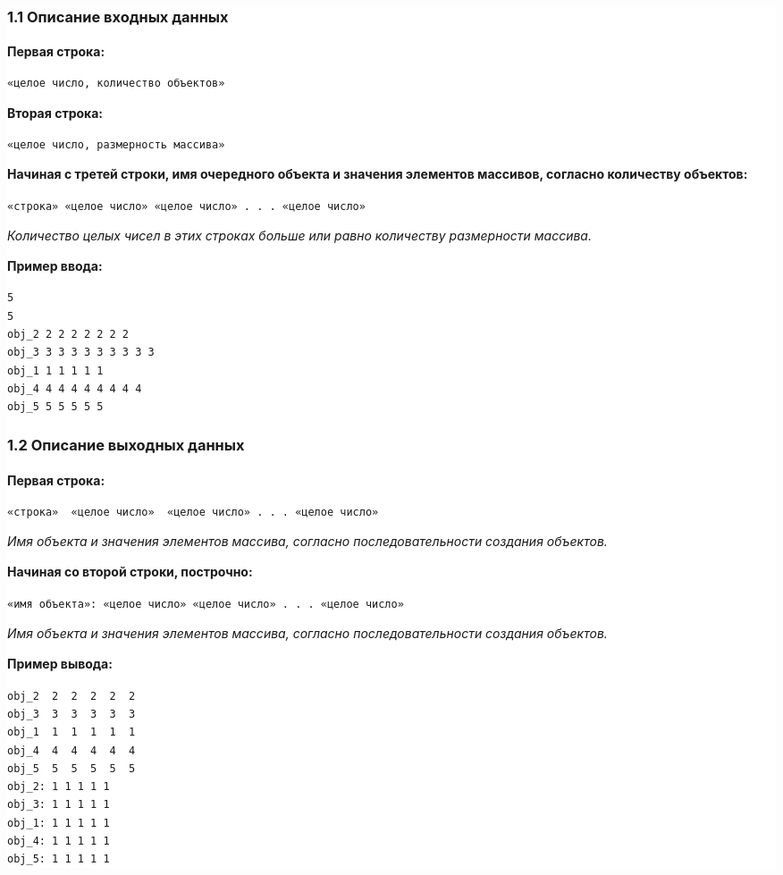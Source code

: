 
### 1.1 Описание входных данных
**Первая строка:**  
```
«целое число, количество объектов»
```

**Вторая строка:**  
```
«целое число, размерность массива»
```

**Начиная с третей строки, имя очередного объекта и значения элементов массивов, согласно количеству объектов:**  
```
«строка» «целое число» «целое число» . . . «целое число»
```
*Количество целых чисел в этих строках больше или равно количеству размерности массива.*

**Пример ввода:**
```
5
5
obj_2 2 2 2 2 2 2 2
obj_3 3 3 3 3 3 3 3 3 3
obj_1 1 1 1 1 1
obj_4 4 4 4 4 4 4 4 4
obj_5 5 5 5 5 5
```

### 1.2 Описание выходных данных
**Первая строка:**  
```
«строка»  «целое число»  «целое число» . . . «целое число»
```  
*Имя объекта и значения элементов массива, согласно последовательности создания объектов.*

**Начиная со второй строки, построчно:**  
```
«имя объекта»: «целое число» «целое число» . . . «целое число»
```
*Имя объекта и значения элементов массива, согласно последовательности создания объектов.*

**Пример вывода:**
```
obj_2  2  2  2  2  2
obj_3  3  3  3  3  3
obj_1  1  1  1  1  1
obj_4  4  4  4  4  4
obj_5  5  5  5  5  5
obj_2: 1 1 1 1 1
obj_3: 1 1 1 1 1
obj_1: 1 1 1 1 1
obj_4: 1 1 1 1 1
obj_5: 1 1 1 1 1
```
